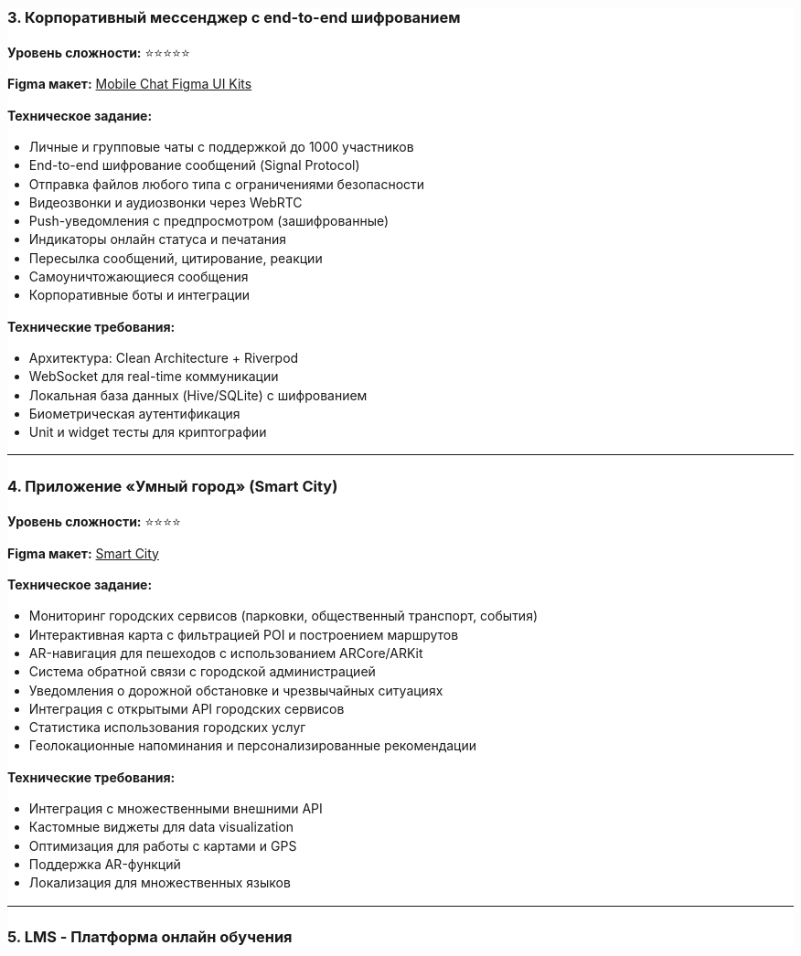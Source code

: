 ### 3. **Корпоративный мессенджер с end-to-end шифрованием**

**Уровень сложности:** ⭐⭐⭐⭐⭐

**Figma макет:** [Mobile Chat Figma UI Kits](https://www.figma.com/community/file/1210895933231815200/mobile-chat-figma-ui-kits-brix-templates)

**Техническое задание:**
- Личные и групповые чаты с поддержкой до 1000 участников
- End-to-end шифрование сообщений (Signal Protocol)
- Отправка файлов любого типа с ограничениями безопасности
- Видеозвонки и аудиозвонки через WebRTC
- Push-уведомления с предпросмотром (зашифрованные)
- Индикаторы онлайн статуса и печатания
- Пересылка сообщений, цитирование, реакции
- Самоуничтожающиеся сообщения
- Корпоративные боты и интеграции

**Технические требования:**
- Архитектура: Clean Architecture + Riverpod
- WebSocket для real-time коммуникации
- Локальная база данных (Hive/SQLite) с шифрованием
- Биометрическая аутентификация
- Unit и widget тесты для криптографии

---

### 4. **Приложение «Умный город» (Smart City)**

**Уровень сложности:** ⭐⭐⭐⭐

**Figma макет:** [Smart City](https://www.figma.com/community/file/1431227659690677248/smart-city)

**Техническое задание:**
- Мониторинг городских сервисов (парковки, общественный транспорт, события)
- Интерактивная карта с фильтрацией POI и построением маршрутов
- AR-навигация для пешеходов с использованием ARCore/ARKit
- Система обратной связи с городской администрацией
- Уведомления о дорожной обстановке и чрезвычайных ситуациях
- Интеграция с открытыми API городских сервисов
- Статистика использования городских услуг
- Геолокационные напоминания и персонализированные рекомендации

**Технические требования:**
- Интеграция с множественными внешними API
- Кастомные виджеты для data visualization
- Оптимизация для работы с картами и GPS
- Поддержка AR-функций
- Локализация для множественных языков

---

### 5. **LMS - Платформа онлайн обучения**
